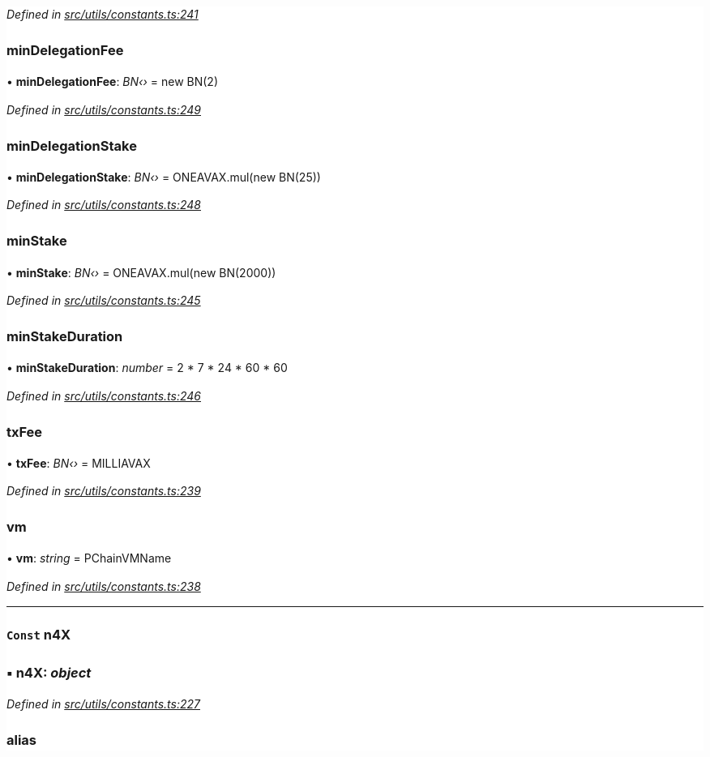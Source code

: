 *Defined in [src/utils/constants.ts:241](https://github.com/ava-labs/avalanchejs/blob/2850ce5/src/utils/constants.ts#L241)*

###  minDelegationFee

• **minDelegationFee**: *BN‹›* = new BN(2)

*Defined in [src/utils/constants.ts:249](https://github.com/ava-labs/avalanchejs/blob/2850ce5/src/utils/constants.ts#L249)*

###  minDelegationStake

• **minDelegationStake**: *BN‹›* = ONEAVAX.mul(new BN(25))

*Defined in [src/utils/constants.ts:248](https://github.com/ava-labs/avalanchejs/blob/2850ce5/src/utils/constants.ts#L248)*

###  minStake

• **minStake**: *BN‹›* = ONEAVAX.mul(new BN(2000))

*Defined in [src/utils/constants.ts:245](https://github.com/ava-labs/avalanchejs/blob/2850ce5/src/utils/constants.ts#L245)*

###  minStakeDuration

• **minStakeDuration**: *number* = 2 * 7 * 24 * 60 * 60

*Defined in [src/utils/constants.ts:246](https://github.com/ava-labs/avalanchejs/blob/2850ce5/src/utils/constants.ts#L246)*

###  txFee

• **txFee**: *BN‹›* = MILLIAVAX

*Defined in [src/utils/constants.ts:239](https://github.com/ava-labs/avalanchejs/blob/2850ce5/src/utils/constants.ts#L239)*

###  vm

• **vm**: *string* = PChainVMName

*Defined in [src/utils/constants.ts:238](https://github.com/ava-labs/avalanchejs/blob/2850ce5/src/utils/constants.ts#L238)*

___

### `Const` n4X

### ▪ **n4X**: *object*

*Defined in [src/utils/constants.ts:227](https://github.com/ava-labs/avalanchejs/blob/2850ce5/src/utils/constants.ts#L227)*

###  alias
